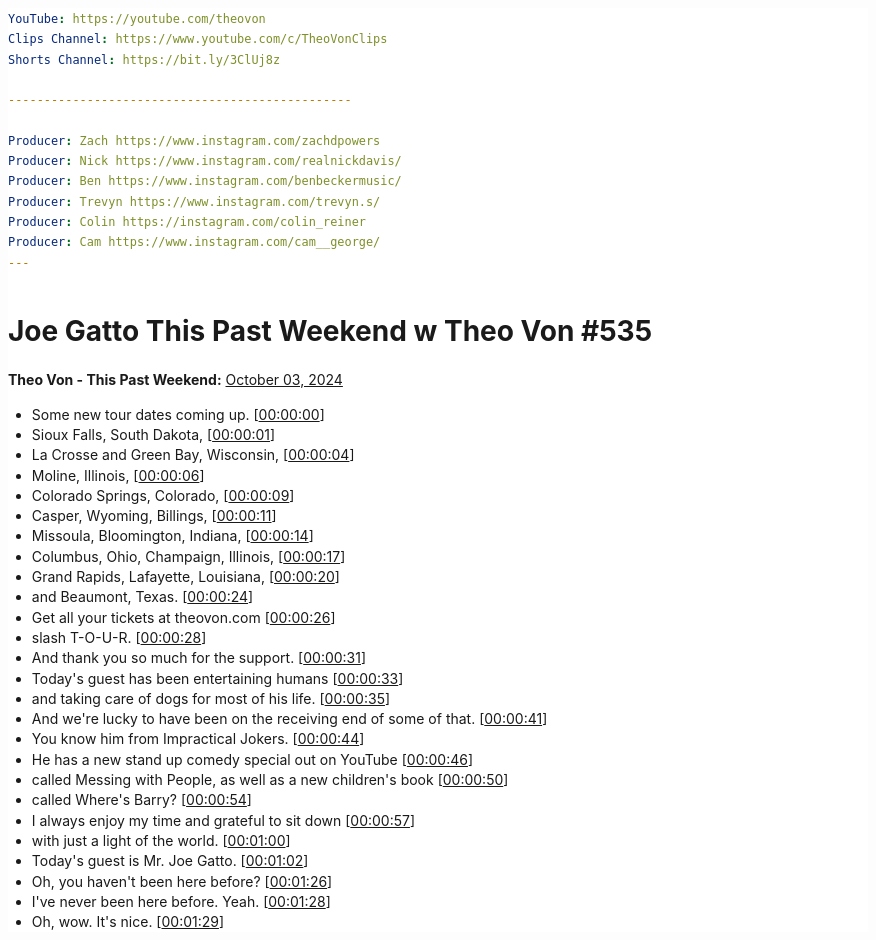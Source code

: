 ```yaml
YouTube: https://youtube.com/theovon
Clips Channel: https://www.youtube.com/c/TheoVonClips
Shorts Channel: https://bit.ly/3ClUj8z

------------------------------------------------

Producer: Zach https://www.instagram.com/zachdpowers
Producer: Nick https://www.instagram.com/realnickdavis/
Producer: Ben https://www.instagram.com/benbeckermusic/ 
Producer: Trevyn https://www.instagram.com/trevyn.s/ 
Producer: Colin https://instagram.com/colin_reiner
Producer: Cam https://www.instagram.com/cam__george/
---
```


# Joe Gatto  This Past Weekend w Theo Von #535
**Theo Von - This Past Weekend:** [October 03, 2024](https://www.youtube.com/watch?v=AqxeL9Vx4YM)
*  Some new tour dates coming up. [[00:00:00](https://www.youtube.com/watch?v=AqxeL9Vx4YM&t=0.0s)]
*  Sioux Falls, South Dakota, [[00:00:01](https://www.youtube.com/watch?v=AqxeL9Vx4YM&t=1.94s)]
*  La Crosse and Green Bay, Wisconsin, [[00:00:04](https://www.youtube.com/watch?v=AqxeL9Vx4YM&t=4.4s)]
*  Moline, Illinois, [[00:00:06](https://www.youtube.com/watch?v=AqxeL9Vx4YM&t=6.94s)]
*  Colorado Springs, Colorado, [[00:00:09](https://www.youtube.com/watch?v=AqxeL9Vx4YM&t=9.58s)]
*  Casper, Wyoming, Billings, [[00:00:11](https://www.youtube.com/watch?v=AqxeL9Vx4YM&t=11.68s)]
*  Missoula, Bloomington, Indiana, [[00:00:14](https://www.youtube.com/watch?v=AqxeL9Vx4YM&t=14.34s)]
*  Columbus, Ohio, Champaign, Illinois, [[00:00:17](https://www.youtube.com/watch?v=AqxeL9Vx4YM&t=17.78s)]
*  Grand Rapids, Lafayette, Louisiana, [[00:00:20](https://www.youtube.com/watch?v=AqxeL9Vx4YM&t=20.78s)]
*  and Beaumont, Texas. [[00:00:24](https://www.youtube.com/watch?v=AqxeL9Vx4YM&t=24.02s)]
*  Get all your tickets at theovon.com [[00:00:26](https://www.youtube.com/watch?v=AqxeL9Vx4YM&t=26.0s)]
*  slash T-O-U-R. [[00:00:28](https://www.youtube.com/watch?v=AqxeL9Vx4YM&t=28.92s)]
*  And thank you so much for the support. [[00:00:31](https://www.youtube.com/watch?v=AqxeL9Vx4YM&t=31.160000000000004s)]
*  Today's guest has been entertaining humans [[00:00:33](https://www.youtube.com/watch?v=AqxeL9Vx4YM&t=33.42s)]
*  and taking care of dogs for most of his life. [[00:00:35](https://www.youtube.com/watch?v=AqxeL9Vx4YM&t=35.900000000000006s)]
*  And we're lucky to have been on the receiving end of some of that. [[00:00:41](https://www.youtube.com/watch?v=AqxeL9Vx4YM&t=41.36s)]
*  You know him from Impractical Jokers. [[00:00:44](https://www.youtube.com/watch?v=AqxeL9Vx4YM&t=44.6s)]
*  He has a new stand up comedy special out on YouTube [[00:00:46](https://www.youtube.com/watch?v=AqxeL9Vx4YM&t=46.86s)]
*  called Messing with People, as well as a new children's book [[00:00:50](https://www.youtube.com/watch?v=AqxeL9Vx4YM&t=50.6s)]
*  called Where's Barry? [[00:00:54](https://www.youtube.com/watch?v=AqxeL9Vx4YM&t=54.74s)]
*  I always enjoy my time and grateful to sit down [[00:00:57](https://www.youtube.com/watch?v=AqxeL9Vx4YM&t=57.0s)]
*  with just a light of the world. [[00:01:00](https://www.youtube.com/watch?v=AqxeL9Vx4YM&t=60.48s)]
*  Today's guest is Mr. Joe Gatto. [[00:01:02](https://www.youtube.com/watch?v=AqxeL9Vx4YM&t=62.919999999999995s)]
*  Oh, you haven't been here before? [[00:01:26](https://www.youtube.com/watch?v=AqxeL9Vx4YM&t=86.98s)]
*  I've never been here before. Yeah. [[00:01:28](https://www.youtube.com/watch?v=AqxeL9Vx4YM&t=88.58s)]
*  Oh, wow. It's nice. [[00:01:29](https://www.youtube.com/watch?v=AqxeL9Vx4YM&t=89.74000000000001s)]